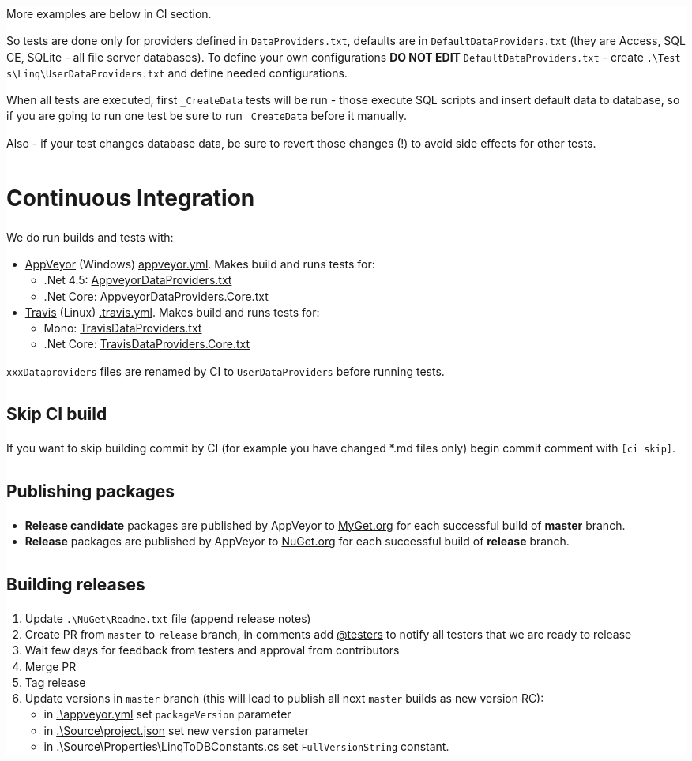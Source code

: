 More examples are below in CI section.

So tests are done only for providers defined in `DataProviders.txt`, defaults are in `DefaultDataProviders.txt` (they are Access, SQL CE, SQLite - all file server databases). To define your own configurations **DO NOT EDIT** `DefaultDataProviders.txt` - create `.\Tests\Linq\UserDataProviders.txt` and define needed configurations. 

When all tests are executed, first `_CreateData` tests will be run - those execute SQL scripts and insert default data to database, so if you are going to run one test be sure to run `_CreateData` before it manually.

Also - if your test changes database data, be sure to revert those changes (!) to avoid side effects for other tests.

# Continuous Integration
We do run builds and tests with:
* [AppVeyor](https://ci.appveyor.com/project/igor-tkachev/linq2db) (Windows) [appveyor.yml](https://github.com/linq2db/linq2db/blob/master/appveyor.yml). Makes build and runs tests for:
  * .Net 4.5: [AppveyorDataProviders.txt](https://github.com/linq2db/linq2db/blob/master/Tests/Linq/AppveyorDataProviders.txt)
  * .Net Core: [AppveyorDataProviders.Core.txt](https://github.com/linq2db/linq2db/blob/master/Tests/Linq/AppveyorDataProviders.Core.txt)
* [Travis](https://travis-ci.org/linq2db/linq2db) (Linux) [.travis.yml](https://github.com/linq2db/linq2db/blob/master/.travis.yml). Makes build and runs tests for:
  * Mono: [TravisDataProviders.txt](https://github.com/linq2db/linq2db/blob/master/Tests/Linq/TravisDataProviders.txt)
  * .Net Core: [TravisDataProviders.Core.txt](https://github.com/linq2db/linq2db/blob/master/Tests/Linq/TravisDataProviders.Core.txt)

`xxxDataproviders` files are renamed by CI to `UserDataProviders` before running tests.

## Skip CI build
If you want to skip building commit by CI (for example you have changed *.md files only) begin commit comment with `[ci skip]`.

## Publishing packages
* **Release candidate** packages are published by AppVeyor to [MyGet.org](https://github.com/linq2db/linq2db#feeds) for each successful build of **master** branch. 
* **Release** packages are published by AppVeyor to [NuGet.org](https://github.com/linq2db/linq2db#feeds) for each successful build of **release** branch. 

## Building releases
1. Update `.\NuGet\Readme.txt` file (append release notes)
1. Create PR from `master` to `release` branch, in comments add [@testers](https://github.com/linq2db/linq2db/wiki/How-can-i-help#testing-how-to) to notify all testers that we are ready to release
1. Wait few days for feedback from testers and approval from contributors
1. Merge PR
1. [Tag release](https://github.com/linq2db/linq2db/releases)
1. Update versions in `master` branch (this will lead to publish all next `master` builds as new version RC):
   * in [.\appveyor.yml](https://github.com/linq2db/linq2db/blob/master/appveyor.yml) set `packageVersion` parameter
   * in [.\Source\project.json](https://github.com/linq2db/linq2db/blob/master/Source/project.json) set new `version` parameter
   * in [.\Source\Properties\LinqToDBConstants.cs](https://github.com/linq2db/linq2db/blob/master/Source/Properties/LinqToDBConstants.cs) set `FullVersionString` constant.
